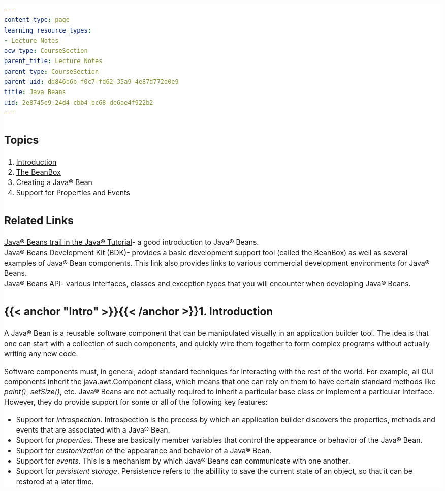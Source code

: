 ```yaml
---
content_type: page
learning_resource_types:
- Lecture Notes
ocw_type: CourseSection
parent_title: Lecture Notes
parent_type: CourseSection
parent_uid: dd846b6b-f0c7-fd62-35a9-4e87d772d0e9
title: Java Beans
uid: 2e8745e9-24d4-cbb4-bc68-de6ae4f922b2
---
```


Topics
------

1.  [Introduction](#Intro)
2.  [The BeanBox](#Bean)
3.  [Creating a Java® Bean](#Java)
4.  [Support for Properties and Events](#Support)

Related Links
-------------

[Java® Beans trail in the Java® Tutorial](http://java.sun.com/docs/books/tutorial/javabeans/index.html)\- a good introduction to Java® Beans.  
[Java® Beans Development Kit (BDK)](http://www.cs.cmu.edu/afs/cs/academic/class/15612-s98/projects/NextGen/BDK/README.html)\- provides a basic development support tool (called the BeanBox) as well as several examples of Java® Bean components. This link also provides links to various commercial development environments for Java® Beans.  
[Java® Beans API](https://condor.depaul.edu/elliott/513/projects-archive/DS420Fall98/Paris/~ejones2.html)\- various interfaces, classes and exception types that you will encounter when developing Java® Beans.

{{< anchor "Intro" >}}{{< /anchor >}}1\. Introduction
-----------------------------------------------------

A Java® Bean is a reusable software component that can be manipulated visually in an application builder tool. The idea is that one can start with a collection of such components, and quickly wire them together to form complex programs without actually writing any new code.

Software components must, in general, adopt standard techniques for interacting with the rest of the world. For example, all GUI components inherit the java.awt.Component class, which means that one can rely on them to have certain standard methods like _paint()_, _setSize()_, etc. Java® Beans are not actually required to inherit a particular base class or implement a particular interface. However, they do provide support for some or all of the following key features:

*   Support for _introspection_. Introspection is the process by which an application builder discovers the properties, methods and events that are associated with a Java® Bean. 
*   Support for _properties_. These are basically member variables that control the appearance or behavior of the Java® Bean. 
*   Support for _customization_ of the appearance and behavior of a Java® Bean.
*   Support for _events_. This is a mechanism by which Java® Beans can communicate with one another.
*   Support for _persistent storage_. Persistence refers to the abilility to save the current state of an object, so that it can be restored at a later time.
